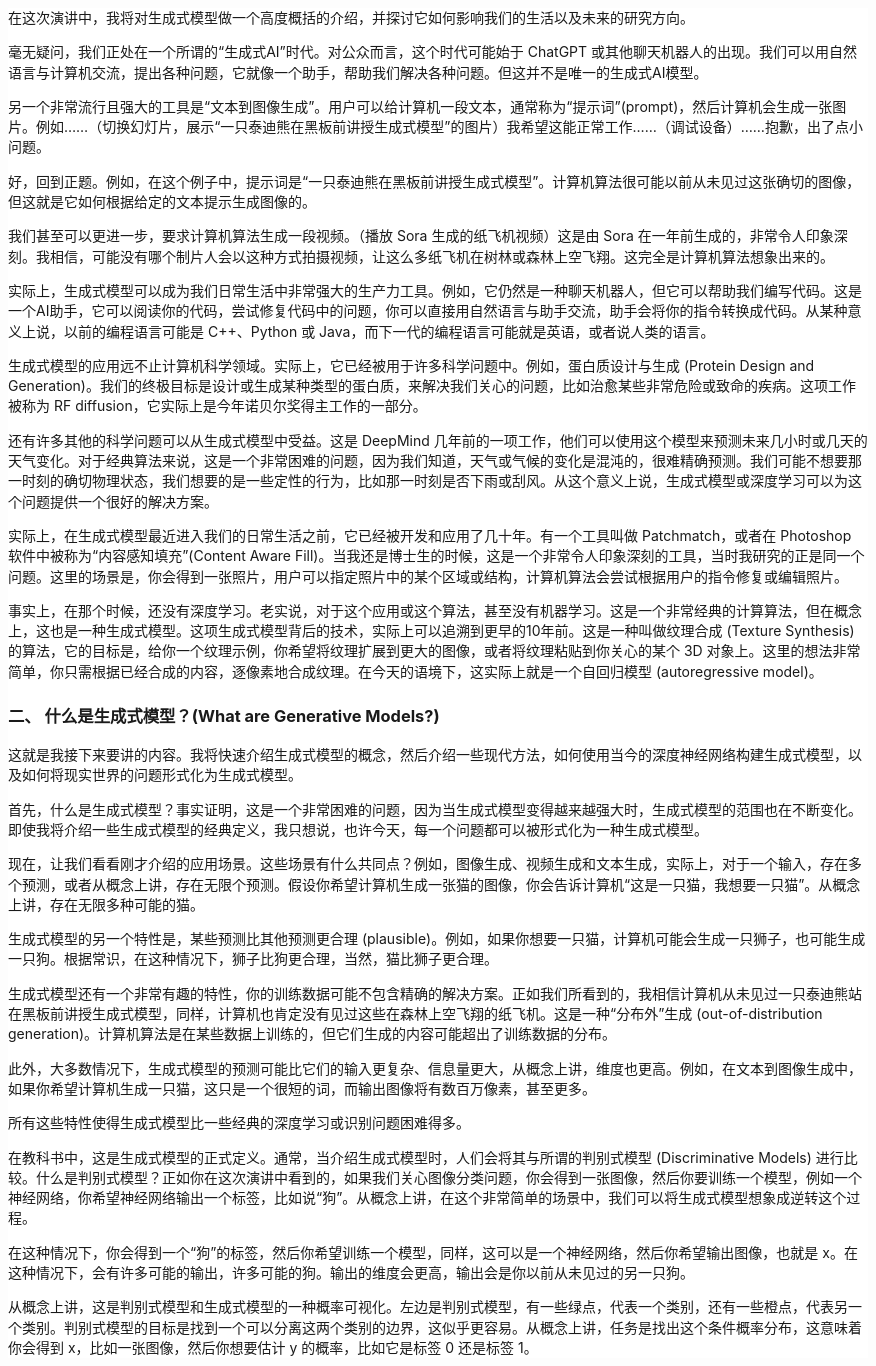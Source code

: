 在这次演讲中，我将对生成式模型做一个高度概括的介绍，并探讨它如何影响我们的生活以及未来的研究方向。

毫无疑问，我们正处在一个所谓的“生成式AI”时代。对公众而言，这个时代可能始于 ChatGPT 或其他聊天机器人的出现。我们可以用自然语言与计算机交流，提出各种问题，它就像一个助手，帮助我们解决各种问题。但这并不是唯一的生成式AI模型。

另一个非常流行且强大的工具是“文本到图像生成”。用户可以给计算机一段文本，通常称为“提示词”(prompt)，然后计算机会生成一张图片。例如……（切换幻灯片，展示“一只泰迪熊在黑板前讲授生成式模型”的图片）我希望这能正常工作……（调试设备）……抱歉，出了点小问题。

好，回到正题。例如，在这个例子中，提示词是“一只泰迪熊在黑板前讲授生成式模型”。计算机算法很可能以前从未见过这张确切的图像，但这就是它如何根据给定的文本提示生成图像的。

我们甚至可以更进一步，要求计算机算法生成一段视频。（播放 Sora 生成的纸飞机视频）这是由 Sora 在一年前生成的，非常令人印象深刻。我相信，可能没有哪个制片人会以这种方式拍摄视频，让这么多纸飞机在树林或森林上空飞翔。这完全是计算机算法想象出来的。

实际上，生成式模型可以成为我们日常生活中非常强大的生产力工具。例如，它仍然是一种聊天机器人，但它可以帮助我们编写代码。这是一个AI助手，它可以阅读你的代码，尝试修复代码中的问题，你可以直接用自然语言与助手交流，助手会将你的指令转换成代码。从某种意义上说，以前的编程语言可能是 C++、Python 或 Java，而下一代的编程语言可能就是英语，或者说人类的语言。

生成式模型的应用远不止计算机科学领域。实际上，它已经被用于许多科学问题中。例如，蛋白质设计与生成 (Protein Design and Generation)。我们的终极目标是设计或生成某种类型的蛋白质，来解决我们关心的问题，比如治愈某些非常危险或致命的疾病。这项工作被称为 RF diffusion，它实际上是今年诺贝尔奖得主工作的一部分。

还有许多其他的科学问题可以从生成式模型中受益。这是 DeepMind 几年前的一项工作，他们可以使用这个模型来预测未来几小时或几天的天气变化。对于经典算法来说，这是一个非常困难的问题，因为我们知道，天气或气候的变化是混沌的，很难精确预测。我们可能不想要那一时刻的确切物理状态，我们想要的是一些定性的行为，比如那一时刻是否下雨或刮风。从这个意义上说，生成式模型或深度学习可以为这个问题提供一个很好的解决方案。

实际上，在生成式模型最近进入我们的日常生活之前，它已经被开发和应用了几十年。有一个工具叫做 Patchmatch，或者在 Photoshop 软件中被称为“内容感知填充”(Content Aware Fill)。当我还是博士生的时候，这是一个非常令人印象深刻的工具，当时我研究的正是同一个问题。这里的场景是，你会得到一张照片，用户可以指定照片中的某个区域或结构，计算机算法会尝试根据用户的指令修复或编辑照片。

事实上，在那个时候，还没有深度学习。老实说，对于这个应用或这个算法，甚至没有机器学习。这是一个非常经典的计算算法，但在概念上，这也是一种生成式模型。这项生成式模型背后的技术，实际上可以追溯到更早的10年前。这是一种叫做纹理合成 (Texture Synthesis) 的算法，它的目标是，给你一个纹理示例，你希望将纹理扩展到更大的图像，或者将纹理粘贴到你关心的某个 3D 对象上。这里的想法非常简单，你只需根据已经合成的内容，逐像素地合成纹理。在今天的语境下，这实际上就是一个自回归模型 (autoregressive model)。

### 二、 什么是生成式模型？(What are Generative Models?)

这就是我接下来要讲的内容。我将快速介绍生成式模型的概念，然后介绍一些现代方法，如何使用当今的深度神经网络构建生成式模型，以及如何将现实世界的问题形式化为生成式模型。

首先，什么是生成式模型？事实证明，这是一个非常困难的问题，因为当生成式模型变得越来越强大时，生成式模型的范围也在不断变化。即使我将介绍一些生成式模型的经典定义，我只想说，也许今天，每一个问题都可以被形式化为一种生成式模型。

现在，让我们看看刚才介绍的应用场景。这些场景有什么共同点？例如，图像生成、视频生成和文本生成，实际上，对于一个输入，存在多个预测，或者从概念上讲，存在无限个预测。假设你希望计算机生成一张猫的图像，你会告诉计算机“这是一只猫，我想要一只猫”。从概念上讲，存在无限多种可能的猫。

生成式模型的另一个特性是，某些预测比其他预测更合理 (plausible)。例如，如果你想要一只猫，计算机可能会生成一只狮子，也可能生成一只狗。根据常识，在这种情况下，狮子比狗更合理，当然，猫比狮子更合理。

生成式模型还有一个非常有趣的特性，你的训练数据可能不包含精确的解决方案。正如我们所看到的，我相信计算机从未见过一只泰迪熊站在黑板前讲授生成式模型，同样，计算机也肯定没有见过这些在森林上空飞翔的纸飞机。这是一种“分布外”生成 (out-of-distribution generation)。计算机算法是在某些数据上训练的，但它们生成的内容可能超出了训练数据的分布。

此外，大多数情况下，生成式模型的预测可能比它们的输入更复杂、信息量更大，从概念上讲，维度也更高。例如，在文本到图像生成中，如果你希望计算机生成一只猫，这只是一个很短的词，而输出图像将有数百万像素，甚至更多。

所有这些特性使得生成式模型比一些经典的深度学习或识别问题困难得多。

在教科书中，这是生成式模型的正式定义。通常，当介绍生成式模型时，人们会将其与所谓的判别式模型 (Discriminative Models) 进行比较。什么是判别式模型？正如你在这次演讲中看到的，如果我们关心图像分类问题，你会得到一张图像，然后你要训练一个模型，例如一个神经网络，你希望神经网络输出一个标签，比如说“狗”。从概念上讲，在这个非常简单的场景中，我们可以将生成式模型想象成逆转这个过程。

在这种情况下，你会得到一个“狗”的标签，然后你希望训练一个模型，同样，这可以是一个神经网络，然后你希望输出图像，也就是 x。在这种情况下，会有许多可能的输出，许多可能的狗。输出的维度会更高，输出会是你以前从未见过的另一只狗。

从概念上讲，这是判别式模型和生成式模型的一种概率可视化。左边是判别式模型，有一些绿点，代表一个类别，还有一些橙点，代表另一个类别。判别式模型的目标是找到一个可以分离这两个类别的边界，这似乎更容易。从概念上讲，任务是找出这个条件概率分布，这意味着你会得到 x，比如一张图像，然后你想要估计 y 的概率，比如它是标签 0 还是标签 1。
